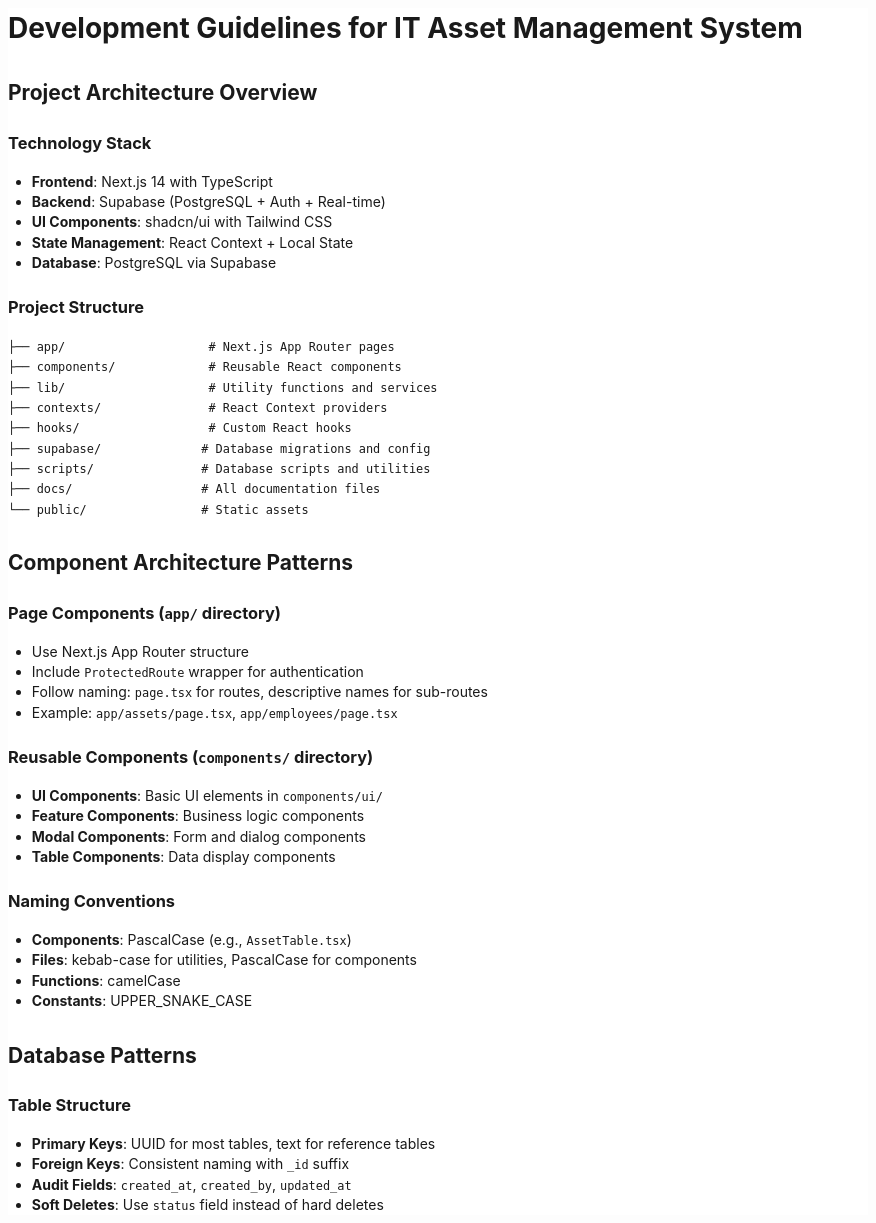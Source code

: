 # Development Guidelines for IT Asset Management System

## Project Architecture Overview

### Technology Stack
- **Frontend**: Next.js 14 with TypeScript
- **Backend**: Supabase (PostgreSQL + Auth + Real-time)
- **UI Components**: shadcn/ui with Tailwind CSS
- **State Management**: React Context + Local State
- **Database**: PostgreSQL via Supabase

### Project Structure
```
├── app/                    # Next.js App Router pages
├── components/             # Reusable React components
├── lib/                    # Utility functions and services
├── contexts/               # React Context providers
├── hooks/                  # Custom React hooks
├── supabase/              # Database migrations and config
├── scripts/               # Database scripts and utilities
├── docs/                  # All documentation files
└── public/                # Static assets
```

## Component Architecture Patterns

### Page Components (`app/` directory)
- Use Next.js App Router structure
- Include `ProtectedRoute` wrapper for authentication
- Follow naming: `page.tsx` for routes, descriptive names for sub-routes
- Example: `app/assets/page.tsx`, `app/employees/page.tsx`

### Reusable Components (`components/` directory)
- **UI Components**: Basic UI elements in `components/ui/`
- **Feature Components**: Business logic components
- **Modal Components**: Form and dialog components
- **Table Components**: Data display components

### Naming Conventions
- **Components**: PascalCase (e.g., `AssetTable.tsx`)
- **Files**: kebab-case for utilities, PascalCase for components
- **Functions**: camelCase
- **Constants**: UPPER_SNAKE_CASE

## Database Patterns

### Table Structure
- **Primary Keys**: UUID for most tables, text for reference tables
- **Foreign Keys**: Consistent naming with `_id` suffix
- **Audit Fields**: `created_at`, `created_by`, `updated_at`
- **Soft Deletes**: Use `status` field instead of hard deletes
